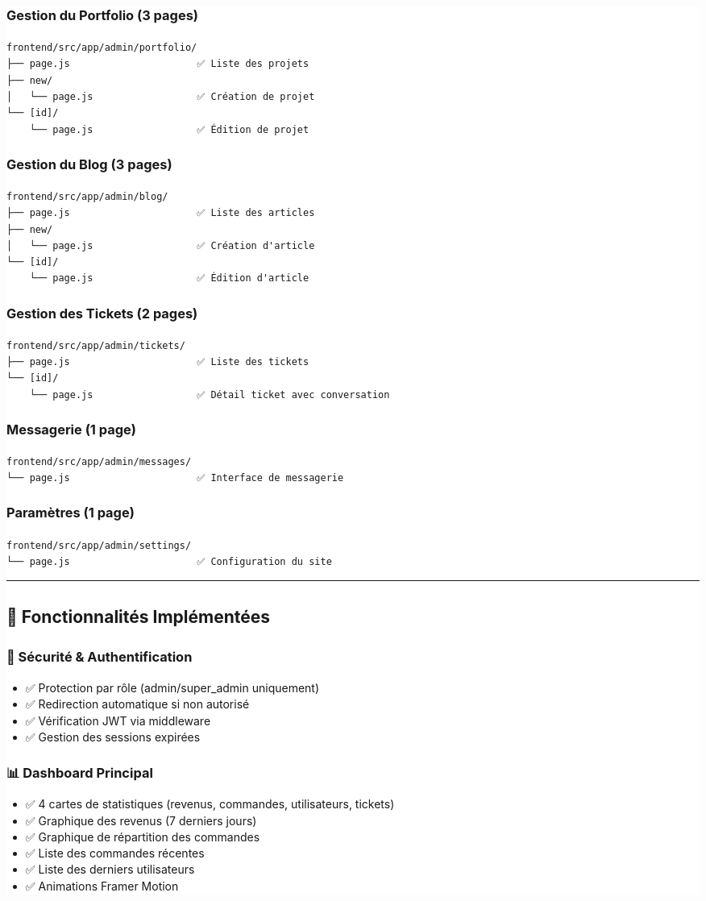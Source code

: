 ### Gestion du Portfolio (3 pages)
```
frontend/src/app/admin/portfolio/
├── page.js                      ✅ Liste des projets
├── new/
│   └── page.js                  ✅ Création de projet
└── [id]/
    └── page.js                  ✅ Édition de projet
```

### Gestion du Blog (3 pages)
```
frontend/src/app/admin/blog/
├── page.js                      ✅ Liste des articles
├── new/
│   └── page.js                  ✅ Création d'article
└── [id]/
    └── page.js                  ✅ Édition d'article
```

### Gestion des Tickets (2 pages)
```
frontend/src/app/admin/tickets/
├── page.js                      ✅ Liste des tickets
└── [id]/
    └── page.js                  ✅ Détail ticket avec conversation
```

### Messagerie (1 page)
```
frontend/src/app/admin/messages/
└── page.js                      ✅ Interface de messagerie
```

### Paramètres (1 page)
```
frontend/src/app/admin/settings/
└── page.js                      ✅ Configuration du site
```

---

## 🎯 Fonctionnalités Implémentées

### 🔐 Sécurité & Authentification
- ✅ Protection par rôle (admin/super_admin uniquement)
- ✅ Redirection automatique si non autorisé
- ✅ Vérification JWT via middleware
- ✅ Gestion des sessions expirées

### 📊 Dashboard Principal
- ✅ 4 cartes de statistiques (revenus, commandes, utilisateurs, tickets)
- ✅ Graphique des revenus (7 derniers jours)
- ✅ Graphique de répartition des commandes
- ✅ Liste des commandes récentes
- ✅ Liste des derniers utilisateurs
- ✅ Animations Framer Motion

